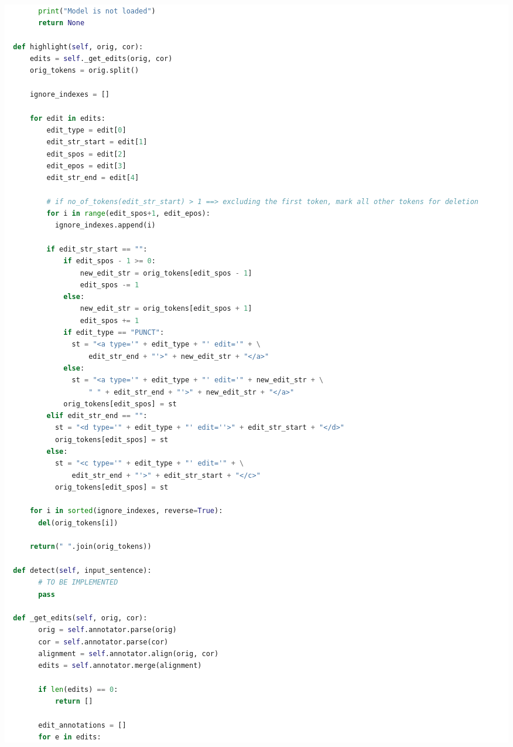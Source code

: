 ```py
        print("Model is not loaded")  
        return None

  def highlight(self, orig, cor):
      edits = self._get_edits(orig, cor)
      orig_tokens = orig.split()

      ignore_indexes = []

      for edit in edits:
          edit_type = edit[0]
          edit_str_start = edit[1]
          edit_spos = edit[2]
          edit_epos = edit[3]
          edit_str_end = edit[4]

          # if no_of_tokens(edit_str_start) > 1 ==> excluding the first token, mark all other tokens for deletion
          for i in range(edit_spos+1, edit_epos):
            ignore_indexes.append(i)

          if edit_str_start == "":
              if edit_spos - 1 >= 0:
                  new_edit_str = orig_tokens[edit_spos - 1]
                  edit_spos -= 1
              else:
                  new_edit_str = orig_tokens[edit_spos + 1]
                  edit_spos += 1
              if edit_type == "PUNCT":
                st = "<a type='" + edit_type + "' edit='" + \
                    edit_str_end + "'>" + new_edit_str + "</a>"
              else:
                st = "<a type='" + edit_type + "' edit='" + new_edit_str + \
                    " " + edit_str_end + "'>" + new_edit_str + "</a>"
              orig_tokens[edit_spos] = st
          elif edit_str_end == "":
            st = "<d type='" + edit_type + "' edit=''>" + edit_str_start + "</d>"
            orig_tokens[edit_spos] = st
          else:
            st = "<c type='" + edit_type + "' edit='" + \
                edit_str_end + "'>" + edit_str_start + "</c>"
            orig_tokens[edit_spos] = st

      for i in sorted(ignore_indexes, reverse=True):
        del(orig_tokens[i])

      return(" ".join(orig_tokens))

  def detect(self, input_sentence):
        # TO BE IMPLEMENTED
        pass

  def _get_edits(self, orig, cor):
        orig = self.annotator.parse(orig)
        cor = self.annotator.parse(cor)
        alignment = self.annotator.align(orig, cor)
        edits = self.annotator.merge(alignment)

        if len(edits) == 0:  
            return []

        edit_annotations = []
        for e in edits:
```
